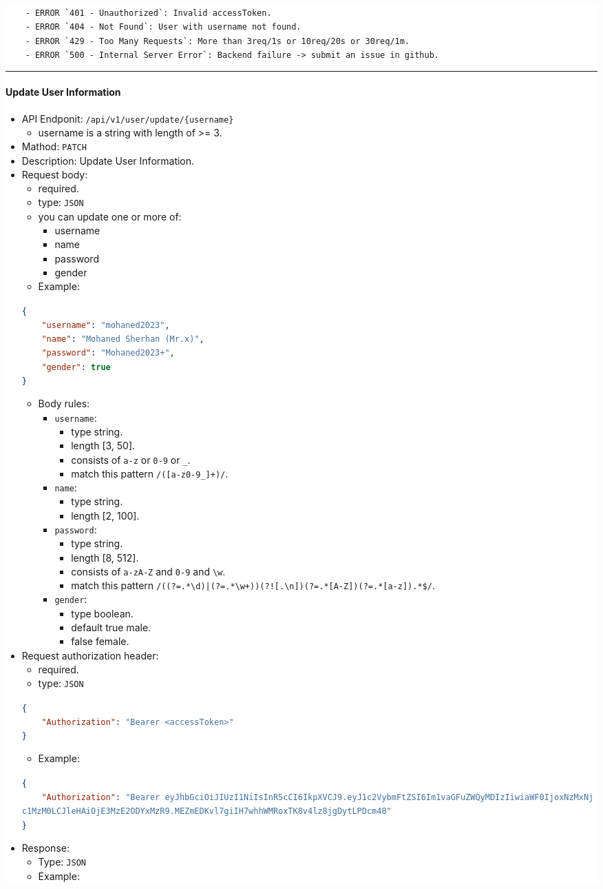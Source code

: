         - ERROR `401 - Unauthorized`: Invalid accessToken.
        - ERROR `404 - Not Found`: User with username not found.
        - ERROR `429 - Too Many Requests`: More than 3req/1s or 10req/20s or 30req/1m.
        - ERROR `500 - Internal Server Error`: Backend failure -> submit an issue in github.
---
#### Update User Information
- API Endponit: `/api/v1/user/update/{username}`
    - username is a string with length of >= 3.
- Mathod: `PATCH`
- Description: Update User Information.
- Request body: 
    - required.
    - type: `JSON`
    - you can update one or more of:
        - username
        - name
        - password
        - gender
    - Example:
    ```json
    {
        "username": "mohaned2023",
        "name": "Mohaned Sherhan (Mr.x)",
        "password": "Mohaned2023+",
        "gender": true
    }
    ```
    - Body rules:
        - `username`:
            - type string.
            - length [3, 50].
            - consists of `a-z` or `0-9` or `_`.
            - match this pattern `/([a-z0-9_]+)/`.
        - `name`:
            - type string.
            - length [2, 100].
        - `password`:
            - type string.
            - length [8, 512].
            - consists of `a-zA-Z` and `0-9` and `\w`.
            - match this pattern `/((?=.*\d)|(?=.*\w+))(?![.\n])(?=.*[A-Z])(?=.*[a-z]).*$/`.
        - `gender`:
            - type boolean.
            - default true male.
            - false female.
- Request authorization header:
    - required.
    - type: `JSON`
    ```json
    {
        "Authorization": "Bearer <accessToken>"
    }
    ```
    - Example:
    ```json
    {
        "Authorization": "Bearer eyJhbGciOiJIUzI1NiIsInR5cCI6IkpXVCJ9.eyJ1c2VybmFtZSI6Im1vaGFuZWQyMDIzIiwiaWF0IjoxNzMxNjc1MzM0LCJleHAiOjE3MzE2ODYxMzR9.MEZmEDKvl7giIH7whhWMRoxTK8v4lz8jgDytLPDcm48"
    }
    ```
- Response:
    - Type: `JSON`
    - Example: